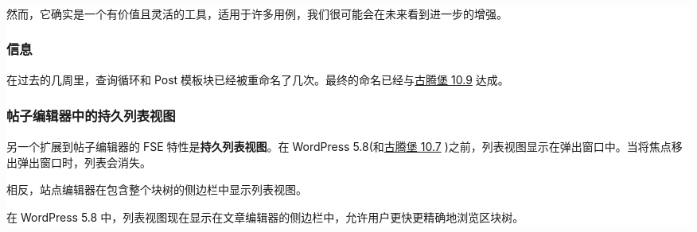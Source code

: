 然而，它确实是一个有价值且灵活的工具，适用于许多用例，我们很可能会在未来看到进一步的增强。



### 信息

在过去的几周里，查询循环和 Post 模板块已经被重命名了几次。最终的命名已经与[古腾堡 10.9](https://make.wordpress.org/core/2021/06/24/whats-new-in-gutenberg-10-9-23-june/) 达成。



### 帖子编辑器中的持久列表视图

另一个扩展到帖子编辑器的 FSE 特性是**持久列表视图**。在 WordPress 5.8(和[古腾堡 10.7](https://make.wordpress.org/core/2021/05/27/whats-new-in-gutenberg-10-7-26-may/) )之前，列表视图显示在弹出窗口中。当将焦点移出弹出窗口时，列表会消失。

相反，站点编辑器在包含整个块树的侧边栏中显示列表视图。

在 WordPress 5.8 中，列表视图现在显示在文章编辑器的侧边栏中，允许用户更快更精确地浏览区块树。
